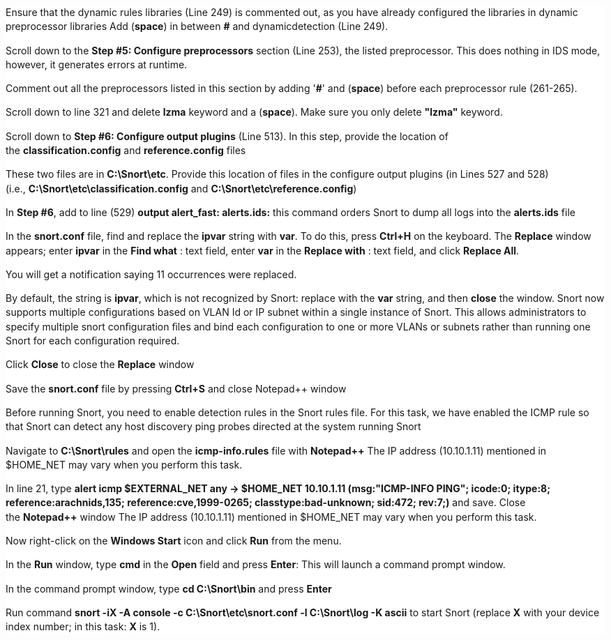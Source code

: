 Ensure that the dynamic rules libraries (Line 249) is commented out, as you have already configured the libraries in dynamic preprocessor libraries
Add (**space**) in between **#** and dynamicdetection (Line 249).

Scroll down to the **Step #5: Configure preprocessors** section (Line 253), the listed preprocessor. This does nothing in IDS mode, however, it generates errors at runtime.

Comment out all the preprocessors listed in this section by adding '**#**' and (**space**) before each preprocessor rule (261-265).

Scroll down to line 321 and delete **lzma** keyword and a (**space**).
Make sure you only delete **"lzma"** keyword.

Scroll down to **Step #6: Configure output plugins** (Line 513). In this step, provide the location of the **classification.config** and **reference.config** files

These two files are in **C:\Snort\etc**. Provide this location of files in the configure output plugins (in Lines 527 and 528) (i.e., **C:\Snort\etc\classification.config** and **C:\Snort\etc\reference.config**)

In **Step #6**, add to line (529) **output alert_fast: alerts.ids:** this command orders Snort to dump all logs into the **alerts.ids** file

In the **snort.conf** file, find and replace the **ipvar** string with **var**. To do this, press **Ctrl+H** on the keyboard. The **Replace** window appears; enter **ipvar** in the **Find what** : text field, enter **var** in the **Replace with** : text field, and click **Replace All**.

You will get a notification saying 11 occurrences were replaced.

By default, the string is **ipvar**, which is not recognized by Snort: replace with the **var** string, and then **close** the window.
Snort now supports multiple conﬁgurations based on VLAN Id or IP subnet within a single instance of Snort. This allows administrators to specify multiple snort conﬁguration ﬁles and bind each conﬁguration to one or more VLANs or subnets rather than running one Snort for each conﬁguration required.

Click **Close** to close the **Replace** window

Save the **snort.conf** file by pressing **Ctrl+S** and close Notepad++ window

Before running Snort, you need to enable detection rules in the Snort rules file. For this task, we have enabled the ICMP rule so that Snort can detect any host discovery ping probes directed at the system running Snort

Navigate to **C:\Snort\rules** and open the **icmp-info.rules** file with **Notepad++**
The IP address (10.10.1.11) mentioned in $HOME_NET may vary when you perform this task.

In line 21, type **alert icmp $EXTERNAL_NET any -> $HOME_NET 10.10.1.11 (msg:"ICMP-INFO PING"; icode:0; itype:8; reference:arachnids,135; reference:cve,1999-0265; classtype:bad-unknown; sid:472; rev:7;)** and save. Close the **Notepad++** window
The IP address (10.10.1.11) mentioned in $HOME_NET may vary when you perform this task.

Now right-click on the **Windows Start** icon and click **Run** from the menu.

In the **Run** window, type **cmd** in the **Open** field and press **Enter**: This will launch a command prompt window.

In the command prompt window, type **cd C:\Snort\bin** and press **Enter**

Run command **snort -iX -A console -c C:\Snort\etc\snort.conf -l C:\Snort\log -K ascii** to start Snort (replace **X** with your device index number; in this task: **X** is 1).
